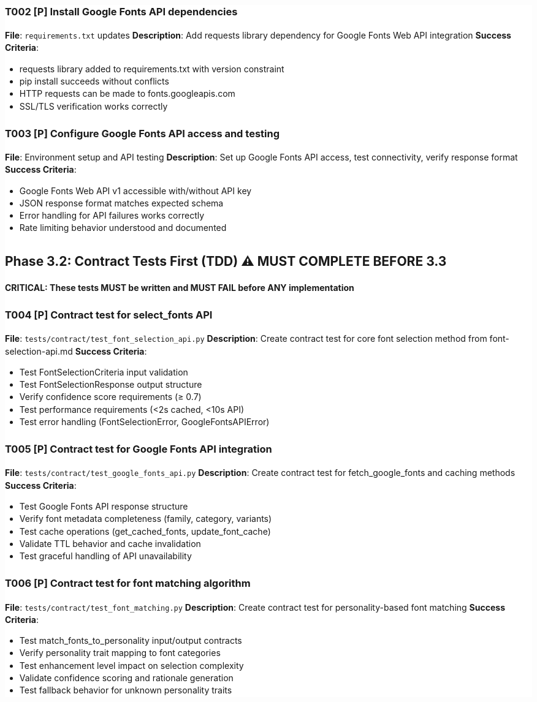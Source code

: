 ### T002 [P] Install Google Fonts API dependencies
**File**: `requirements.txt` updates
**Description**: Add requests library dependency for Google Fonts Web API integration
**Success Criteria**:
- requests library added to requirements.txt with version constraint
- pip install succeeds without conflicts
- HTTP requests can be made to fonts.googleapis.com
- SSL/TLS verification works correctly

### T003 [P] Configure Google Fonts API access and testing
**File**: Environment setup and API testing
**Description**: Set up Google Fonts API access, test connectivity, verify response format
**Success Criteria**:
- Google Fonts Web API v1 accessible with/without API key
- JSON response format matches expected schema
- Error handling for API failures works correctly
- Rate limiting behavior understood and documented

## Phase 3.2: Contract Tests First (TDD) ⚠️ MUST COMPLETE BEFORE 3.3

**CRITICAL: These tests MUST be written and MUST FAIL before ANY implementation**

### T004 [P] Contract test for select_fonts API
**File**: `tests/contract/test_font_selection_api.py`
**Description**: Create contract test for core font selection method from font-selection-api.md
**Success Criteria**:
- Test FontSelectionCriteria input validation
- Test FontSelectionResponse output structure
- Verify confidence score requirements (≥ 0.7)
- Test performance requirements (<2s cached, <10s API)
- Test error handling (FontSelectionError, GoogleFontsAPIError)

### T005 [P] Contract test for Google Fonts API integration
**File**: `tests/contract/test_google_fonts_api.py`
**Description**: Create contract test for fetch_google_fonts and caching methods
**Success Criteria**:
- Test Google Fonts API response structure
- Verify font metadata completeness (family, category, variants)
- Test cache operations (get_cached_fonts, update_font_cache)
- Validate TTL behavior and cache invalidation
- Test graceful handling of API unavailability

### T006 [P] Contract test for font matching algorithm
**File**: `tests/contract/test_font_matching.py`
**Description**: Create contract test for personality-based font matching
**Success Criteria**:
- Test match_fonts_to_personality input/output contracts
- Verify personality trait mapping to font categories
- Test enhancement level impact on selection complexity
- Validate confidence scoring and rationale generation
- Test fallback behavior for unknown personality traits
